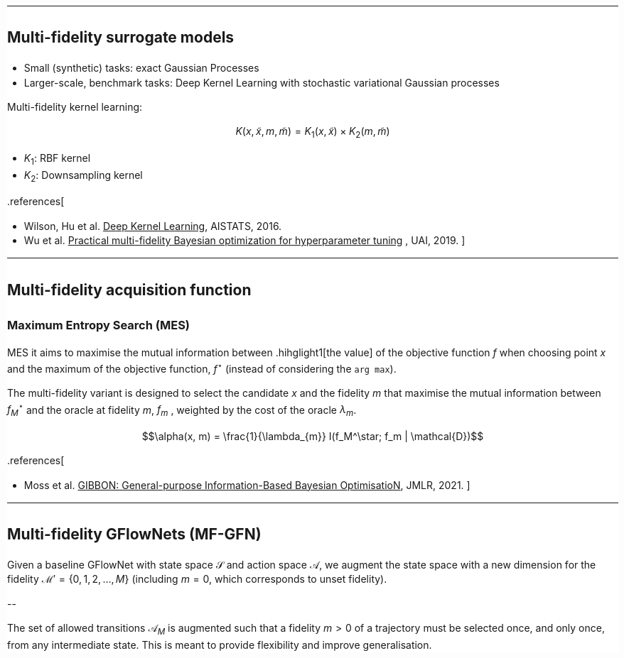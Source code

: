 
---

## Multi-fidelity surrogate models

* Small (synthetic) tasks: exact Gaussian Processes
* Larger-scale, benchmark tasks: Deep Kernel Learning with stochastic variational Gaussian processes

Multi-fidelity kernel learning:

$$K(x, \tilde{x}, m, \tilde{m}) = K_1(x, \tilde{x}) \times K_2(m, \tilde{m})$$

* $K_1$: RBF kernel
* $K_2$: Downsampling kernel

.references[
* Wilson, Hu et al. [Deep Kernel Learning](https://arxiv.org/abs/1511.02222), AISTATS, 2016.
* Wu et al. [Practical multi-fidelity Bayesian optimization for hyperparameter tuning](https://arxiv.org/abs/1903.04703) , UAI, 2019.
]

---

## Multi-fidelity acquisition function
### Maximum Entropy Search (MES)

MES it aims to maximise the mutual information between .hihglight1[the value] of the objective function $f$ when choosing point *x* and the maximum of the objective function, $f^{\star}$ (instead of considering the `arg max`).

The multi-fidelity variant is designed to select the candidate $x$ and the fidelity $m$ that maximise the mutual information between $f_M^\star$ and the oracle at fidelity $m$, $f_m$ , weighted by the cost of the oracle $\lambda_m$.

$$\alpha(x, m) = \frac{1}{\lambda_{m}} I(f_M^\star; f_m | \mathcal{D})$$

.references[
* Moss et al. [GIBBON: General-purpose Information-Based Bayesian OptimisatioN](https://arxiv.org/abs/2102.03324), JMLR, 2021.
]

---

## Multi-fidelity GFlowNets (MF-GFN)

Given a baseline GFlowNet with state space $\mathcal{S}$ and action space $\mathcal{A}$, we augment the state space with a new dimension for the fidelity $\mathcal{M'} = \{0, 1, 2, \ldots, M\}$ (including $m = 0$, which corresponds to unset fidelity). 

--

The set of allowed transitions $\mathcal{A}_M$ is augmented such that a fidelity $m > 0$ of a trajectory must be selected once, and only once, from any intermediate state. This is meant to provide flexibility and improve generalisation.
